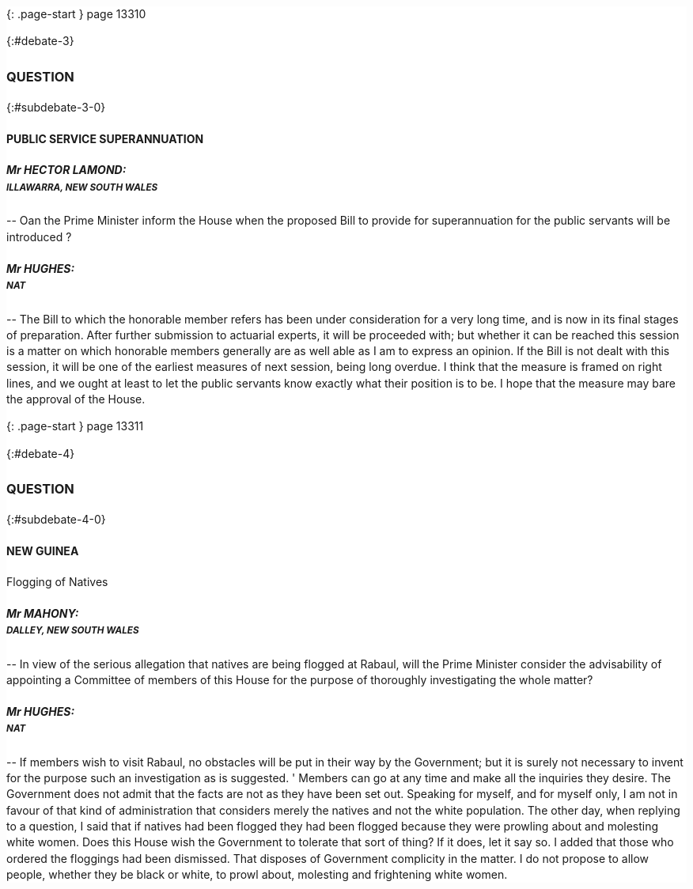 {: .page-start }
page 13310

{:#debate-3}
### QUESTION

{:#subdebate-3-0}
#### PUBLIC SERVICE  SUPERANNUATION

##### Mr HECTOR LAMOND:<br><small class="text-muted">ILLAWARRA, NEW SOUTH WALES</small>

-- Oan the Prime Minister inform the House when the proposed Bill to provide for superannuation for the public servants will be introduced ? 

##### Mr HUGHES:<br><small class="text-muted">NAT</small>

-- The Bill to which the honorable member refers has been under consideration for a very long time, and is now in its final stages of preparation. After further submission to actuarial experts, it will be proceeded with; but whether it can be reached this session is a matter on which honorable members generally are as well   able  as I am to express an opinion. If the Bill is not dealt with this session, it will be one of the earliest measures of next session,  being long overdue. I think that the measure is framed on right lines, and we ought at least to let the public servants know exactly what their position is to be. I hope that the measure may bare the approval of the House. 

{: .page-start }
page 13311

{:#debate-4}
### QUESTION

{:#subdebate-4-0}
#### NEW GUINEA

Flogging of Natives

##### Mr MAHONY:<br><small class="text-muted">DALLEY, NEW SOUTH WALES</small>

-- In view of the serious allegation that natives are being flogged at Rabaul, will the Prime Minister consider the advisability of appointing a Committee of members of this House for the purpose of thoroughly investigating the whole matter? 

##### Mr HUGHES:<br><small class="text-muted">NAT</small>

-- If members wish to visit Rabaul, no obstacles will be put in their way by the Government; but it is surely not necessary to invent for the purpose such an investigation as is suggested. ' Members can go at any time and make all the inquiries they desire. The Government does not admit that the facts are not as they have been set out. Speaking for myself, and for myself only, I am not in favour of that kind of administration that considers merely the natives and not the white population. The other day, when replying to a question, I said that if natives had been flogged they had been flogged because they were prowling about and molesting white women. Does this House wish the Government to tolerate that sort of thing? If it does, let it say so. I added that those who ordered the floggings had been dismissed. That disposes of Government complicity in the matter. I do not propose to allow people, whether they be black or white, to prowl about, molesting and frightening white women. 
